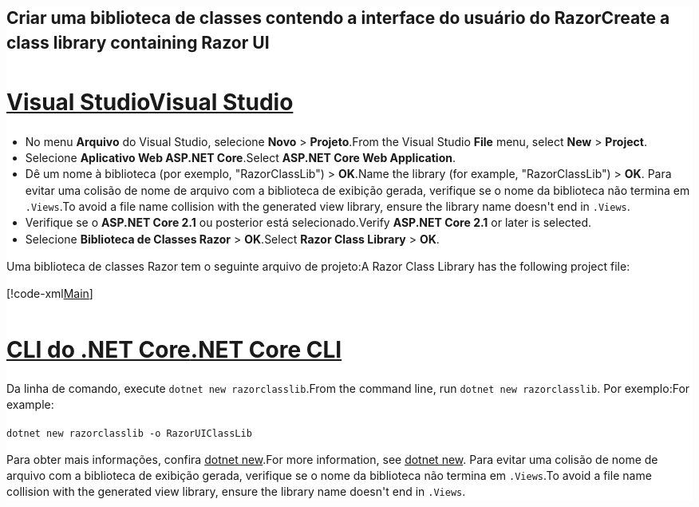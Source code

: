 ## <a name="create-a-class-library-containing-razor-ui"></a><span data-ttu-id="56b30-111">Criar uma biblioteca de classes contendo a interface do usuário do Razor</span><span class="sxs-lookup"><span data-stu-id="56b30-111">Create a class library containing Razor UI</span></span>

# <a name="visual-studiotabvisual-studio"></a>[<span data-ttu-id="56b30-112">Visual Studio</span><span class="sxs-lookup"><span data-stu-id="56b30-112">Visual Studio</span></span>](#tab/visual-studio)

* <span data-ttu-id="56b30-113">No menu **Arquivo** do Visual Studio, selecione **Novo** > **Projeto**.</span><span class="sxs-lookup"><span data-stu-id="56b30-113">From the Visual Studio **File** menu, select **New** > **Project**.</span></span>
* <span data-ttu-id="56b30-114">Selecione **Aplicativo Web ASP.NET Core**.</span><span class="sxs-lookup"><span data-stu-id="56b30-114">Select **ASP.NET Core Web Application**.</span></span>
* <span data-ttu-id="56b30-115">Dê um nome à biblioteca (por exemplo, "RazorClassLib") > **OK**.</span><span class="sxs-lookup"><span data-stu-id="56b30-115">Name the library (for example, "RazorClassLib") > **OK**.</span></span> <span data-ttu-id="56b30-116">Para evitar uma colisão de nome de arquivo com a biblioteca de exibição gerada, verifique se o nome da biblioteca não termina em `.Views`.</span><span class="sxs-lookup"><span data-stu-id="56b30-116">To avoid a file name collision with the generated view library, ensure the library name doesn't end in `.Views`.</span></span>
* <span data-ttu-id="56b30-117">Verifique se o **ASP.NET Core 2.1** ou posterior está selecionado.</span><span class="sxs-lookup"><span data-stu-id="56b30-117">Verify **ASP.NET Core 2.1** or later is selected.</span></span>
* <span data-ttu-id="56b30-118">Selecione **Biblioteca de Classes Razor** > **OK**.</span><span class="sxs-lookup"><span data-stu-id="56b30-118">Select **Razor Class Library** > **OK**.</span></span>

<span data-ttu-id="56b30-119">Uma biblioteca de classes Razor tem o seguinte arquivo de projeto:</span><span class="sxs-lookup"><span data-stu-id="56b30-119">A Razor Class Library has the following project file:</span></span>

[!code-xml[Main](ui-class/samples/cli/RazorUIClassLib/RazorUIClassLib.csproj)]

# <a name="net-core-clitabnetcore-cli"></a>[<span data-ttu-id="56b30-120">CLI do .NET Core</span><span class="sxs-lookup"><span data-stu-id="56b30-120">.NET Core CLI</span></span>](#tab/netcore-cli)

<span data-ttu-id="56b30-121">Da linha de comando, execute `dotnet new razorclasslib`.</span><span class="sxs-lookup"><span data-stu-id="56b30-121">From the command line, run `dotnet new razorclasslib`.</span></span> <span data-ttu-id="56b30-122">Por exemplo:</span><span class="sxs-lookup"><span data-stu-id="56b30-122">For example:</span></span>

```console
dotnet new razorclasslib -o RazorUIClassLib
```

<span data-ttu-id="56b30-123">Para obter mais informações, confira [dotnet new](/dotnet/core/tools/dotnet-new).</span><span class="sxs-lookup"><span data-stu-id="56b30-123">For more information, see [dotnet new](/dotnet/core/tools/dotnet-new).</span></span> <span data-ttu-id="56b30-124">Para evitar uma colisão de nome de arquivo com a biblioteca de exibição gerada, verifique se o nome da biblioteca não termina em `.Views`.</span><span class="sxs-lookup"><span data-stu-id="56b30-124">To avoid a file name collision with the generated view library, ensure the library name doesn't end in `.Views`.</span></span>
